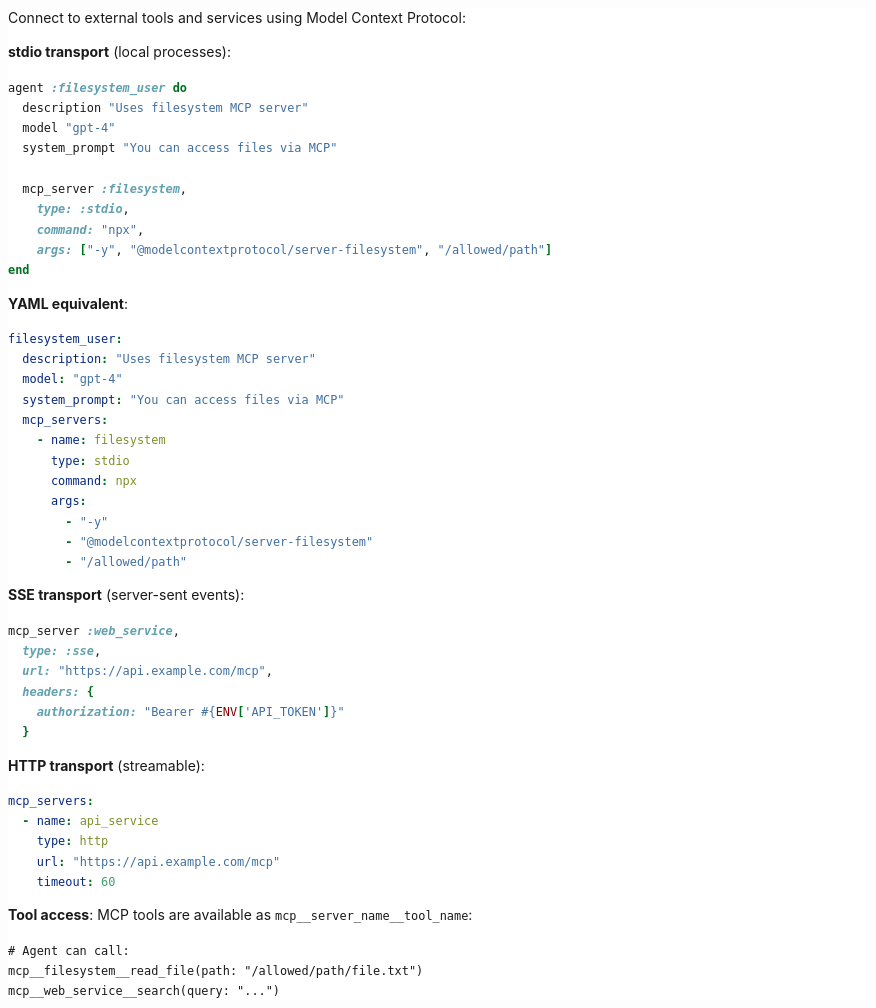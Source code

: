 Connect to external tools and services using Model Context Protocol:

**stdio transport** (local processes):
```ruby
agent :filesystem_user do
  description "Uses filesystem MCP server"
  model "gpt-4"
  system_prompt "You can access files via MCP"

  mcp_server :filesystem,
    type: :stdio,
    command: "npx",
    args: ["-y", "@modelcontextprotocol/server-filesystem", "/allowed/path"]
end
```

**YAML equivalent**:
```yaml
filesystem_user:
  description: "Uses filesystem MCP server"
  model: "gpt-4"
  system_prompt: "You can access files via MCP"
  mcp_servers:
    - name: filesystem
      type: stdio
      command: npx
      args:
        - "-y"
        - "@modelcontextprotocol/server-filesystem"
        - "/allowed/path"
```

**SSE transport** (server-sent events):
```ruby
mcp_server :web_service,
  type: :sse,
  url: "https://api.example.com/mcp",
  headers: {
    authorization: "Bearer #{ENV['API_TOKEN']}"
  }
```

**HTTP transport** (streamable):
```yaml
mcp_servers:
  - name: api_service
    type: http
    url: "https://api.example.com/mcp"
    timeout: 60
```

**Tool access**: MCP tools are available as `mcp__server_name__tool_name`:
```
# Agent can call:
mcp__filesystem__read_file(path: "/allowed/path/file.txt")
mcp__web_service__search(query: "...")
```
